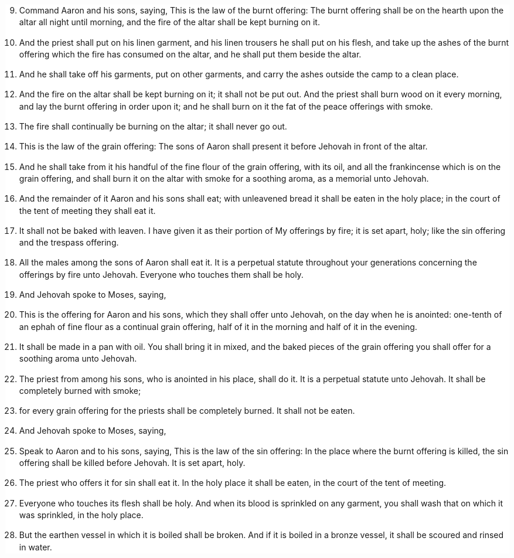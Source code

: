 9. Command Aaron and his sons, saying, This is the law of the burnt offering: The burnt offering shall be on the hearth upon the altar all night until morning, and the fire of the altar shall be kept burning on it.

10. And the priest shall put on his linen garment, and his linen trousers he shall put on his flesh, and take up the ashes of the burnt offering which the fire has consumed on the altar, and he shall put them beside the altar.

11. And he shall take off his garments, put on other garments, and carry the ashes outside the camp to a clean place.

12. And the fire on the altar shall be kept burning on it; it shall not be put out. And the priest shall burn wood on it every morning, and lay the burnt offering in order upon it; and he shall burn on it the fat of the peace offerings with smoke.

13. The fire shall continually be burning on the altar; it shall never go out.

14. This is the law of the grain offering: The sons of Aaron shall present it before Jehovah in front of the altar.

15. And he shall take from it his handful of the fine flour of the grain offering, with its oil, and all the frankincense which is on the grain offering, and shall burn it on the altar with smoke for a soothing aroma, as a memorial unto Jehovah.

16. And the remainder of it Aaron and his sons shall eat; with unleavened bread it shall be eaten in the holy place; in the court of the tent of meeting they shall eat it.

17. It shall not be baked with leaven. I have given it as their portion of My offerings by fire; it is set apart, holy; like the sin offering and the trespass offering.

18. All the males among the sons of Aaron shall eat it. It is a perpetual statute throughout your generations concerning the offerings by fire unto Jehovah. Everyone who touches them shall be holy.

19. And Jehovah spoke to Moses, saying,

20. This is the offering for Aaron and his sons, which they shall offer unto Jehovah, on the day when he is anointed: one-tenth of an ephah of fine flour as a continual grain offering, half of it in the morning and half of it in the evening.

21. It shall be made in a pan with oil. You shall bring it in mixed, and the baked pieces of the grain offering you shall offer for a soothing aroma unto Jehovah.

22. The priest from among his sons, who is anointed in his place, shall do it. It is a perpetual statute unto Jehovah. It shall be completely burned with smoke;

23. for every grain offering for the priests shall be completely burned. It shall not be eaten.

24. And Jehovah spoke to Moses, saying,

25. Speak to Aaron and to his sons, saying, This is the law of the sin offering: In the place where the burnt offering is killed, the sin offering shall be killed before Jehovah. It is set apart, holy.

26. The priest who offers it for sin shall eat it. In the holy place it shall be eaten, in the court of the tent of meeting.

27. Everyone who touches its flesh shall be holy. And when its blood is sprinkled on any garment, you shall wash that on which it was sprinkled, in the holy place.

28. But the earthen vessel in which it is boiled shall be broken. And if it is boiled in a bronze vessel, it shall be scoured and rinsed in water.
